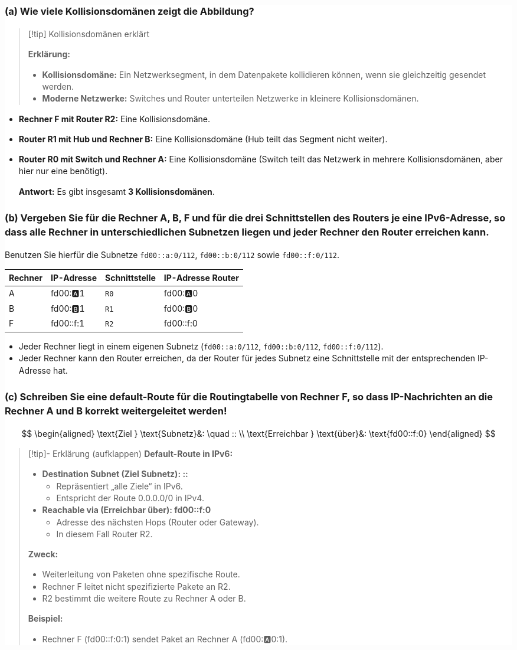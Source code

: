 ### (a) Wie viele Kollisionsdomänen zeigt die Abbildung?

> [!tip] Kollisionsdomänen erklärt
>
> **Erklärung:**
>
> - **Kollisionsdomäne:** Ein Netzwerksegment, in dem Datenpakete kollidieren können, wenn sie gleichzeitig gesendet werden.
> - **Moderne Netzwerke:** Switches und Router unterteilen Netzwerke in kleinere Kollisionsdomänen.

- **Rechner F mit Router R2:** Eine Kollisionsdomäne.
- **Router R1 mit Hub und Rechner B:** Eine Kollisionsdomäne (Hub teilt das Segment nicht weiter).
- **Router R0 mit Switch und Rechner A:** Eine Kollisionsdomäne (Switch teilt das Netzwerk in mehrere Kollisionsdomänen, aber hier nur eine benötigt).

  **Antwort:** Es gibt insgesamt **3 Kollisionsdomänen**.

### (b) Vergeben Sie für die Rechner A, B, F und für die drei Schnittstellen des Routers je eine IPv6-Adresse, so dass alle Rechner in unterschiedlichen Subnetzen liegen und jeder Rechner den Router erreichen kann.

Benutzen Sie hierfür die Subnetze `fd00::a:0/112`, `fd00::b:0/112` sowie `fd00::f:0/112`.

| Rechner | IP-Adresse | Schnittstelle | IP-Adresse Router |
| ------- | ---------- | ------------- | ----------------- |
| A       | fd00::a:1  | `R0`          | fd00::a:0         |
| B       | fd00::b:1  | `R1`          | fd00::b:0         |
| F       | fd00::f:1  | `R2`          | fd00::f:0         |

- Jeder Rechner liegt in einem eigenen Subnetz (`fd00::a:0/112`, `fd00::b:0/112`, `fd00::f:0/112`).
- Jeder Rechner kann den Router erreichen, da der Router für jedes Subnetz eine Schnittstelle mit der entsprechenden IP-Adresse hat.

### (c) Schreiben Sie eine default-Route für die Routingtabelle von Rechner F, so dass IP-Nachrichten an die Rechner A und B korrekt weitergeleitet werden!

$$
\begin{aligned}
\text{Ziel } \text{Subnetz}&: \quad :: \\
\text{Erreichbar } \text{über}&: \text{fd00::f:0}
\end{aligned}
$$

> [!tip]- Erklärung (aufklappen)
> **Default-Route in IPv6:**
>
> - **Destination Subnet (Ziel Subnetz): ::**
>   - Repräsentiert „alle Ziele“ in IPv6.
>   - Entspricht der Route 0.0.0.0/0 in IPv4.
> - **Reachable via (Erreichbar über): fd00::f:0**
>   - Adresse des nächsten Hops (Router oder Gateway).
>   - In diesem Fall Router R2.
>
> **Zweck:**
>
> - Weiterleitung von Paketen ohne spezifische Route.
> - Rechner F leitet nicht spezifizierte Pakete an R2.
> - R2 bestimmt die weitere Route zu Rechner A oder B.
>
> **Beispiel:**
>
> - Rechner F (fd00::f:0:1) sendet Paket an Rechner A (fd00::a:0:1).